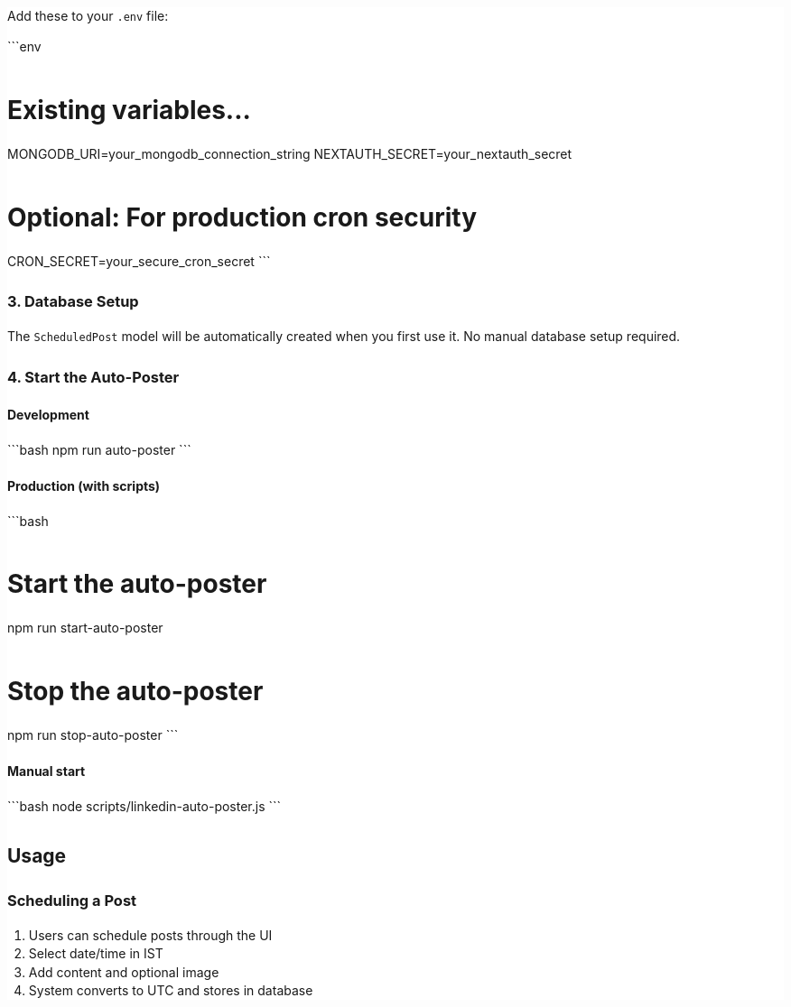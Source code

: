 Add these to your `.env` file:

\`\`\`env
# Existing variables...
MONGODB_URI=your_mongodb_connection_string
NEXTAUTH_SECRET=your_nextauth_secret

# Optional: For production cron security
CRON_SECRET=your_secure_cron_secret
\`\`\`

### 3. Database Setup

The `ScheduledPost` model will be automatically created when you first use it. No manual database setup required.

### 4. Start the Auto-Poster

#### Development
\`\`\`bash
npm run auto-poster
\`\`\`

#### Production (with scripts)
\`\`\`bash
# Start the auto-poster
npm run start-auto-poster

# Stop the auto-poster
npm run stop-auto-poster
\`\`\`

#### Manual start
\`\`\`bash
node scripts/linkedin-auto-poster.js
\`\`\`

## Usage

### Scheduling a Post

1. Users can schedule posts through the UI
2. Select date/time in IST
3. Add content and optional image
4. System converts to UTC and stores in database
